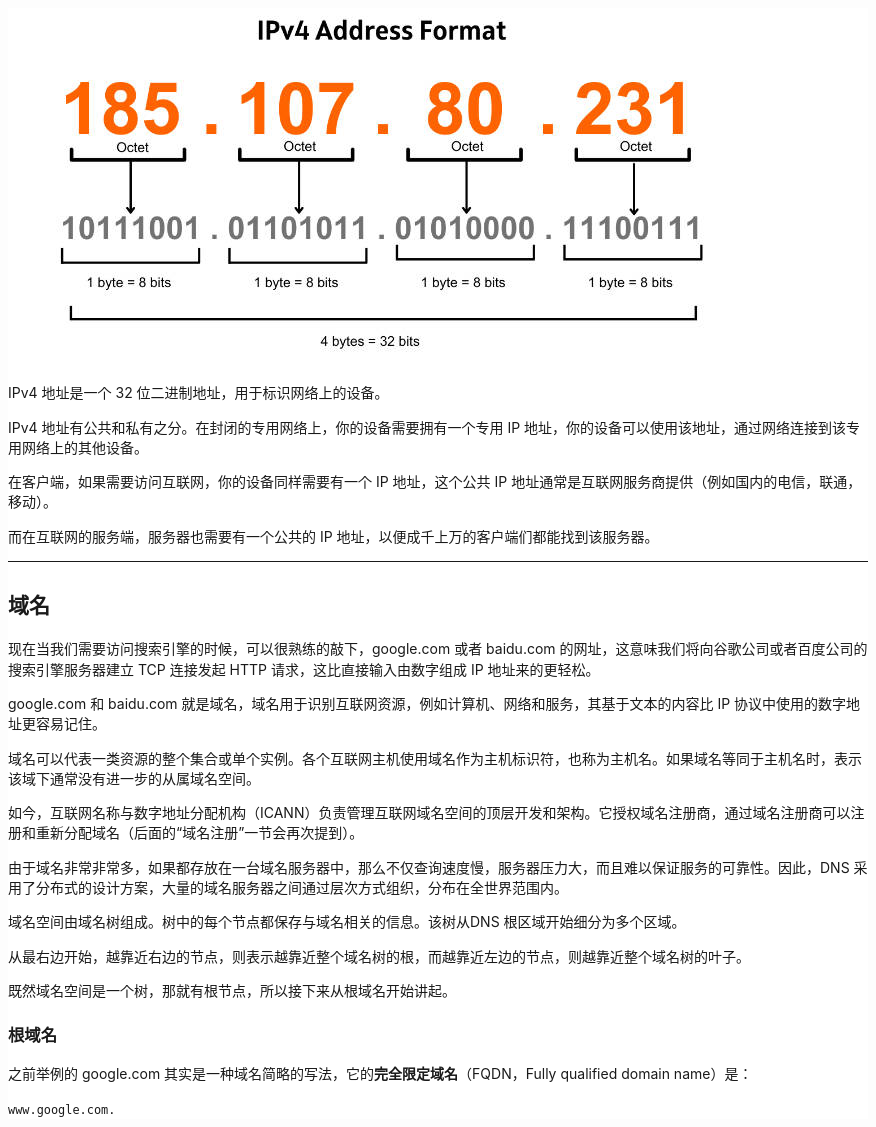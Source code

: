 ![](./images/1.jpg)

IPv4 地址是一个 32 位二进制地址，用于标识网络上的设备。

IPv4 地址有公共和私有之分。在封闭的专用网络上，你的设备需要拥有一个专用 IP 地址，你的设备可以使用该地址，通过网络连接到该专用网络上的其他设备。

在客户端，如果需要访问互联网，你的设备同样需要有一个 IP 地址，这个公共 IP 地址通常是互联网服务商提供（例如国内的电信，联通，移动）。

而在互联网的服务端，服务器也需要有一个公共的 IP 地址，以便成千上万的客户端们都能找到该服务器。

---

## 域名

现在当我们需要访问搜索引擎的时候，可以很熟练的敲下，google.com 或者 baidu.com 的网址，这意味我们将向谷歌公司或者百度公司的搜索引擎服务器建立 TCP 连接发起 HTTP 请求，这比直接输入由数字组成 IP 地址来的更轻松。

google.com 和 baidu.com 就是域名，域名用于识别互联网资源，例如计算机、网络和服务，其基于文本的内容比 IP 协议中使用的数字地址更容易记住。

域名可以代表一类资源的整个集合或单个实例。各个互联网主机使用域名作为主机标识符，也称为主机名。如果域名等同于主机名时，表示该域下通常没有进一步的从属域名空间。

如今，互联网名称与数字地址分配机构（ICANN）负责管理互联网域名空间的顶层开发和架构。它授权域名注册商，通过域名注册商可以注册和重新分配域名（后面的“域名注册”一节会再次提到）。

由于域名非常非常多，如果都存放在一台域名服务器中，那么不仅查询速度慢，服务器压力大，而且难以保证服务的可靠性。因此，DNS 采用了分布式的设计方案，大量的域名服务器之间通过层次方式组织，分布在全世界范围内。

域名空间由域名树组成。树中的每个节点都保存与域名相关的信息。该树从DNS 根区域开始细分为多个区域。

从最右边开始，越靠近右边的节点，则表示越靠近整个域名树的根，而越靠近左边的节点，则越靠近整个域名树的叶子。

既然域名空间是一个树，那就有根节点，所以接下来从根域名开始讲起。

### 根域名

之前举例的 google.com 其实是一种域名简略的写法，它的**完全限定域名**（FQDN，Fully qualified domain name）是：

```
www.google.com.
```
